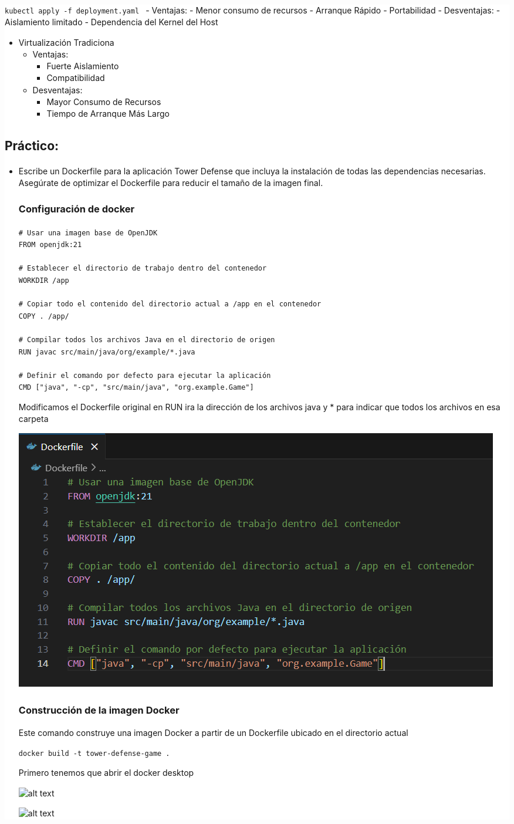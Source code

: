  ```kubectl apply -f deployment.yaml ```
    - Ventajas:
      - Menor consumo de recursos
      - Arranque Rápido
      - Portabilidad
    - Desventajas:
      - Aislamiento limitado
      - Dependencia del Kernel del Host
  - Virtualización Tradiciona
    - Ventajas:
      - Fuerte Aislamiento
      - Compatibilidad
    - Desventajas:
      - Mayor Consumo de Recursos
      - Tiempo de Arranque Más Largo

## Práctico:
- Escribe un Dockerfile para la aplicación Tower Defense que incluya la instalación de todas las
dependencias necesarias. Asegúrate de optimizar el Dockerfile para reducir el tamaño de la
imagen final.

  ### Configuración de docker
  ```
  # Usar una imagen base de OpenJDK
  FROM openjdk:21

  # Establecer el directorio de trabajo dentro del contenedor
  WORKDIR /app

  # Copiar todo el contenido del directorio actual a /app en el contenedor
  COPY . /app/

  # Compilar todos los archivos Java en el directorio de origen
  RUN javac src/main/java/org/example/*.java

  # Definir el comando por defecto para ejecutar la aplicación
  CMD ["java", "-cp", "src/main/java", "org.example.Game"]
  ```
  Modificamos el Dockerfile original en RUN ira la dirección de los archivos java y * para indicar que todos los archivos en esa carpeta 

  ![alt text](image.png)

  ### Construcción de la imagen Docker
  Este comando construye una imagen Docker a partir de un Dockerfile ubicado en el directorio actual 

  ```docker build -t tower-defense-game .```

  Primero tenemos que abrir el docker desktop

  ![alt text](image-1.png)

  ![alt text](image-2.png)

  ```